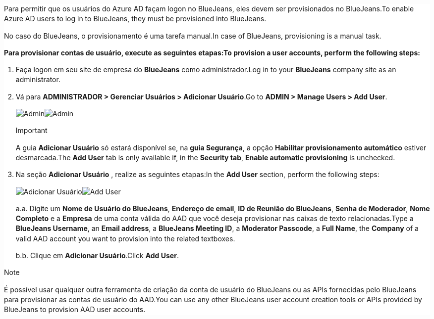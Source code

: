 <span data-ttu-id="cb5c1-222">Para permitir que os usuários do Azure AD façam logon no BlueJeans, eles devem ser provisionados no BlueJeans.</span><span class="sxs-lookup"><span data-stu-id="cb5c1-222">To enable Azure AD users to log in to BlueJeans, they must be provisioned into BlueJeans.</span></span>  

<span data-ttu-id="cb5c1-223">No caso do BlueJeans, o provisionamento é uma tarefa manual.</span><span class="sxs-lookup"><span data-stu-id="cb5c1-223">In case of BlueJeans, provisioning is a manual task.</span></span>

<span data-ttu-id="cb5c1-224">**Para provisionar contas de usuário, execute as seguintes etapas:**</span><span class="sxs-lookup"><span data-stu-id="cb5c1-224">**To provision a user accounts, perform the following steps:**</span></span>

1. <span data-ttu-id="cb5c1-225">Faça logon em seu site de empresa do **BlueJeans** como administrador.</span><span class="sxs-lookup"><span data-stu-id="cb5c1-225">Log in to your **BlueJeans** company site as an administrator.</span></span>

2. <span data-ttu-id="cb5c1-226">Vá para **ADMINISTRADOR \> Gerenciar Usuários \> Adicionar Usuário**.</span><span class="sxs-lookup"><span data-stu-id="cb5c1-226">Go to **ADMIN \> Manage Users \> Add User**.</span></span>
   
   <span data-ttu-id="cb5c1-227">![Admin](./media/active-directory-saas-bluejeans-tutorial/IC785877.png "Admin")</span><span class="sxs-lookup"><span data-stu-id="cb5c1-227">![Admin](./media/active-directory-saas-bluejeans-tutorial/IC785877.png "Admin")</span></span>
   
   >[!IMPORTANT]
   ><span data-ttu-id="cb5c1-228">A guia **Adicionar Usuário** só estará disponível se, na **guia Segurança**, a opção **Habilitar provisionamento automático** estiver desmarcada.</span><span class="sxs-lookup"><span data-stu-id="cb5c1-228">The **Add User** tab is only available if, in the **Security tab**, **Enable automatic provisioning** is unchecked.</span></span> 
   
3. <span data-ttu-id="cb5c1-229">Na seção **Adicionar Usuário** , realize as seguintes etapas:</span><span class="sxs-lookup"><span data-stu-id="cb5c1-229">In the **Add User** section, perform the following steps:</span></span>

    <span data-ttu-id="cb5c1-230">![Adicionar Usuário](./media/active-directory-saas-bluejeans-tutorial/IC785886.png "Adicionar Usuário")</span><span class="sxs-lookup"><span data-stu-id="cb5c1-230">![Add User](./media/active-directory-saas-bluejeans-tutorial/IC785886.png "Add User")</span></span>
    
    <span data-ttu-id="cb5c1-231">a.</span><span class="sxs-lookup"><span data-stu-id="cb5c1-231">a.</span></span> <span data-ttu-id="cb5c1-232">Digite um **Nome de Usuário do BlueJeans**, **Endereço de email**, **ID de Reunião do BlueJeans**, **Senha de Moderador**, **Nome Completo** e a **Empresa** de uma conta válida do AAD que você deseja provisionar nas caixas de texto relacionadas.</span><span class="sxs-lookup"><span data-stu-id="cb5c1-232">Type a **BlueJeans Username**, an **Email address**, a **BlueJeans Meeting ID**, a **Moderator Passcode**, a **Full Name**, the **Company** of a valid AAD account you want to provision into the related textboxes.</span></span>
    
    <span data-ttu-id="cb5c1-233">b.</span><span class="sxs-lookup"><span data-stu-id="cb5c1-233">b.</span></span> <span data-ttu-id="cb5c1-234">Clique em **Adicionar Usuário**.</span><span class="sxs-lookup"><span data-stu-id="cb5c1-234">Click **Add User**.</span></span>

>[!NOTE]
><span data-ttu-id="cb5c1-235">É possível usar qualquer outra ferramenta de criação da conta de usuário do BlueJeans ou as APIs fornecidas pelo BlueJeans para provisionar as contas de usuário do AAD.</span><span class="sxs-lookup"><span data-stu-id="cb5c1-235">You can use any other BlueJeans user account creation tools or APIs provided by BlueJeans to provision AAD user accounts.</span></span> 
> 


[1]: ./media/active-directory-saas-bluejeans-tutorial/tutorial_general_01.png
[2]: ./media/active-directory-saas-bluejeans-tutorial/tutorial_general_02.png
[3]: ./media/active-directory-saas-bluejeans-tutorial/tutorial_general_03.png
[4]: ./media/active-directory-saas-bluejeans-tutorial/tutorial_general_04.png
[100]: ./media/active-directory-saas-bluejeans-tutorial/tutorial_general_100.png
[200]: ./media/active-directory-saas-bluejeans-tutorial/tutorial_general_200.png
[201]: ./media/active-directory-saas-bluejeans-tutorial/tutorial_general_201.png
[202]: ./media/active-directory-saas-bluejeans-tutorial/tutorial_general_202.png
[203]: ./media/active-directory-saas-bluejeans-tutorial/tutorial_general_203.png